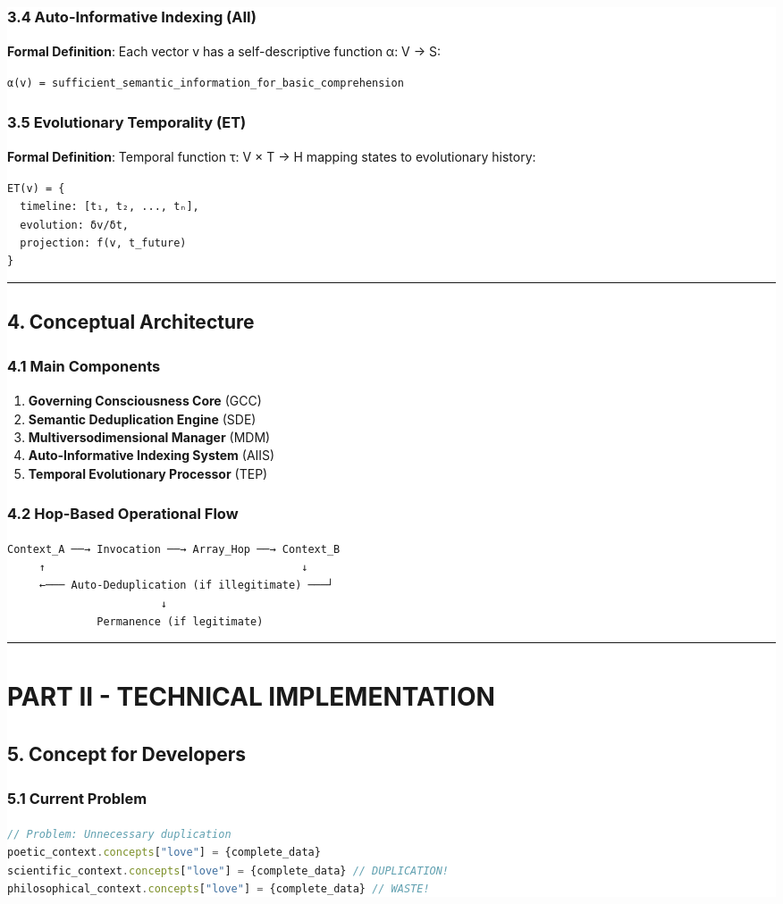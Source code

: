 ### 3.4 Auto-Informative Indexing (AII)

**Formal Definition**:
Each vector v has a self-descriptive function α: V → S:
```
α(v) = sufficient_semantic_information_for_basic_comprehension
```

### 3.5 Evolutionary Temporality (ET)

**Formal Definition**:
Temporal function τ: V × T → H mapping states to evolutionary history:
```
ET(v) = {
  timeline: [t₁, t₂, ..., tₙ],
  evolution: δv/δt,
  projection: f(v, t_future)
}
```

---

## 4. Conceptual Architecture

### 4.1 Main Components
1. **Governing Consciousness Core** (GCC)
2. **Semantic Deduplication Engine** (SDE)
3. **Multiversodimensional Manager** (MDM)
4. **Auto-Informative Indexing System** (AIIS)
5. **Temporal Evolutionary Processor** (TEP)

### 4.2 Hop-Based Operational Flow
```
Context_A ──→ Invocation ──→ Array_Hop ──→ Context_B
     ↑                                        ↓
     ←─── Auto-Deduplication (if illegitimate) ───┘
                        ↓
              Permanence (if legitimate)
```

---

# PART II - TECHNICAL IMPLEMENTATION

## 5. Concept for Developers

### 5.1 Current Problem
```javascript
// Problem: Unnecessary duplication
poetic_context.concepts["love"] = {complete_data}
scientific_context.concepts["love"] = {complete_data} // DUPLICATION!
philosophical_context.concepts["love"] = {complete_data} // WASTE!
```
